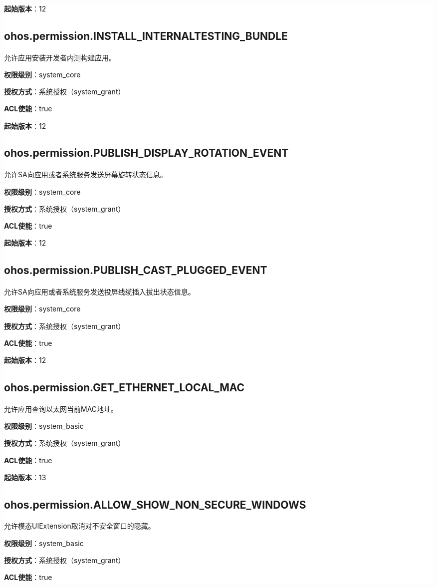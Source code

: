 **起始版本**：12

## ohos.permission.INSTALL_INTERNALTESTING_BUNDLE

允许应用安装开发者内测构建应用。

**权限级别**：system_core

**授权方式**：系统授权（system_grant）

**ACL使能**：true

**起始版本**：12

## ohos.permission.PUBLISH_DISPLAY_ROTATION_EVENT

允许SA向应用或者系统服务发送屏幕旋转状态信息。

**权限级别**：system_core

**授权方式**：系统授权（system_grant）

**ACL使能**：true

**起始版本**：12

## ohos.permission.PUBLISH_CAST_PLUGGED_EVENT

允许SA向应用或者系统服务发送投屏线缆插入拔出状态信息。

**权限级别**：system_core

**授权方式**：系统授权（system_grant）

**ACL使能**：true

**起始版本**：12

## ohos.permission.GET_ETHERNET_LOCAL_MAC

允许应用查询以太网当前MAC地址。

**权限级别**：system_basic

**授权方式**：系统授权（system_grant）

**ACL使能**：true

**起始版本**：13

## ohos.permission.ALLOW_SHOW_NON_SECURE_WINDOWS

允许模态UIExtension取消对不安全窗口的隐藏。

**权限级别**：system_basic

**授权方式**：系统授权（system_grant）

**ACL使能**：true
